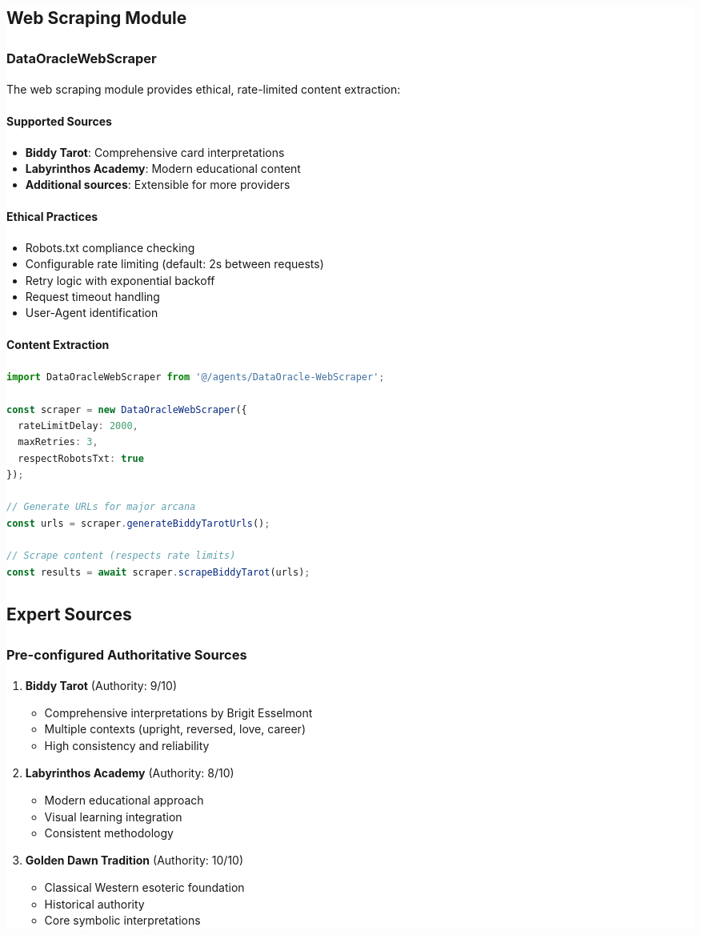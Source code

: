 ## Web Scraping Module

### DataOracleWebScraper

The web scraping module provides ethical, rate-limited content extraction:

#### Supported Sources
- **Biddy Tarot**: Comprehensive card interpretations
- **Labyrinthos Academy**: Modern educational content  
- **Additional sources**: Extensible for more providers

#### Ethical Practices
- Robots.txt compliance checking
- Configurable rate limiting (default: 2s between requests)
- Retry logic with exponential backoff
- Request timeout handling
- User-Agent identification

#### Content Extraction
```typescript
import DataOracleWebScraper from '@/agents/DataOracle-WebScraper';

const scraper = new DataOracleWebScraper({
  rateLimitDelay: 2000,
  maxRetries: 3,
  respectRobotsTxt: true
});

// Generate URLs for major arcana
const urls = scraper.generateBiddyTarotUrls();

// Scrape content (respects rate limits)
const results = await scraper.scrapeBiddyTarot(urls);
```

## Expert Sources

### Pre-configured Authoritative Sources

1. **Biddy Tarot** (Authority: 9/10)
   - Comprehensive interpretations by Brigit Esselmont
   - Multiple contexts (upright, reversed, love, career)
   - High consistency and reliability

2. **Labyrinthos Academy** (Authority: 8/10) 
   - Modern educational approach
   - Visual learning integration
   - Consistent methodology

3. **Golden Dawn Tradition** (Authority: 10/10)
   - Classical Western esoteric foundation
   - Historical authority
   - Core symbolic interpretations
